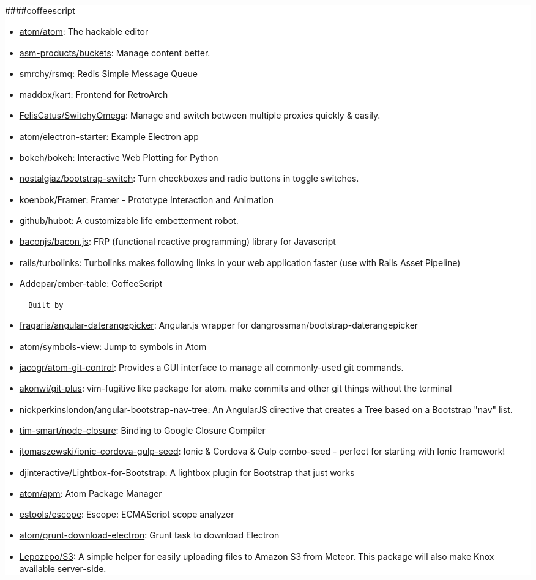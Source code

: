 ####coffeescript
* [atom/atom](https://github.com/atom/atom): The hackable editor
* [asm-products/buckets](https://github.com/asm-products/buckets): Manage content better.
* [smrchy/rsmq](https://github.com/smrchy/rsmq): Redis Simple Message Queue
* [maddox/kart](https://github.com/maddox/kart): Frontend for RetroArch
* [FelisCatus/SwitchyOmega](https://github.com/FelisCatus/SwitchyOmega): Manage and switch between multiple proxies quickly & easily.
* [atom/electron-starter](https://github.com/atom/electron-starter): Example Electron app
* [bokeh/bokeh](https://github.com/bokeh/bokeh): Interactive Web Plotting for Python
* [nostalgiaz/bootstrap-switch](https://github.com/nostalgiaz/bootstrap-switch): Turn checkboxes and radio buttons in toggle switches.
* [koenbok/Framer](https://github.com/koenbok/Framer): Framer - Prototype Interaction and Animation
* [github/hubot](https://github.com/github/hubot): A customizable life embetterment robot.
* [baconjs/bacon.js](https://github.com/baconjs/bacon.js): FRP (functional reactive programming) library for Javascript
* [rails/turbolinks](https://github.com/rails/turbolinks): Turbolinks makes following links in your web application faster (use with Rails Asset Pipeline)
* [Addepar/ember-table](https://github.com/Addepar/ember-table): CoffeeScript


    

    
      
        Built by
* [fragaria/angular-daterangepicker](https://github.com/fragaria/angular-daterangepicker): Angular.js wrapper for dangrossman/bootstrap-daterangepicker
* [atom/symbols-view](https://github.com/atom/symbols-view): Jump to symbols in Atom
* [jacogr/atom-git-control](https://github.com/jacogr/atom-git-control): Provides a GUI interface to manage all commonly-used git commands.
* [akonwi/git-plus](https://github.com/akonwi/git-plus): vim-fugitive like package for atom. make commits and other git things without the terminal
* [nickperkinslondon/angular-bootstrap-nav-tree](https://github.com/nickperkinslondon/angular-bootstrap-nav-tree): An AngularJS directive that creates a Tree based on a Bootstrap "nav" list.
* [tim-smart/node-closure](https://github.com/tim-smart/node-closure): Binding to Google Closure Compiler
* [jtomaszewski/ionic-cordova-gulp-seed](https://github.com/jtomaszewski/ionic-cordova-gulp-seed): Ionic & Cordova & Gulp combo-seed - perfect for starting with Ionic framework!
* [djinteractive/Lightbox-for-Bootstrap](https://github.com/djinteractive/Lightbox-for-Bootstrap): A lightbox plugin for Bootstrap that just works
* [atom/apm](https://github.com/atom/apm): Atom Package Manager
* [estools/escope](https://github.com/estools/escope): Escope: ECMAScript scope analyzer
* [atom/grunt-download-electron](https://github.com/atom/grunt-download-electron): Grunt task to download Electron
* [Lepozepo/S3](https://github.com/Lepozepo/S3): A simple helper for easily uploading files to Amazon S3 from Meteor. This package will also make Knox available server-side.
